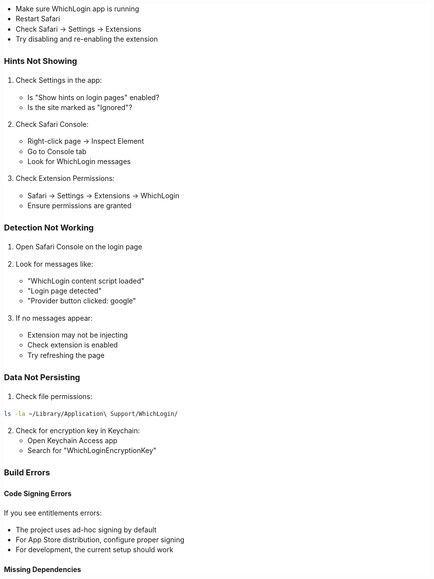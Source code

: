 - Make sure WhichLogin app is running
- Restart Safari
- Check Safari → Settings → Extensions
- Try disabling and re-enabling the extension

### Hints Not Showing

1. Check Settings in the app:
   - Is "Show hints on login pages" enabled?
   - Is the site marked as "Ignored"?

2. Check Safari Console:
   - Right-click page → Inspect Element
   - Go to Console tab
   - Look for WhichLogin messages

3. Check Extension Permissions:
   - Safari → Settings → Extensions → WhichLogin
   - Ensure permissions are granted

### Detection Not Working

1. Open Safari Console on the login page
2. Look for messages like:
   - "WhichLogin content script loaded"
   - "Login page detected"
   - "Provider button clicked: google"

3. If no messages appear:
   - Extension may not be injecting
   - Check extension is enabled
   - Try refreshing the page

### Data Not Persisting

1. Check file permissions:

```bash
ls -la ~/Library/Application\ Support/WhichLogin/
```

2. Check for encryption key in Keychain:
   - Open Keychain Access app
   - Search for "WhichLoginEncryptionKey"

### Build Errors

#### Code Signing Errors

If you see entitlements errors:
- The project uses ad-hoc signing by default
- For App Store distribution, configure proper signing
- For development, the current setup should work

#### Missing Dependencies
